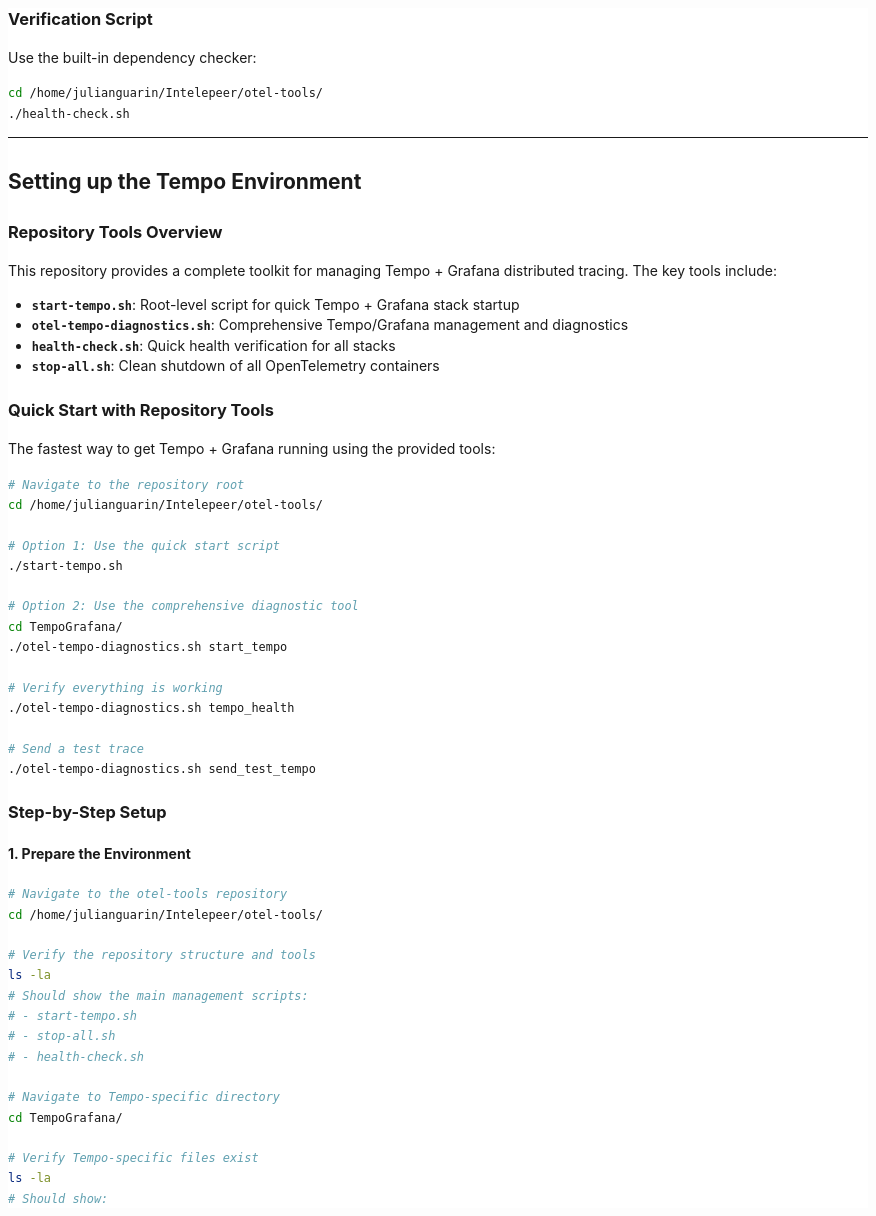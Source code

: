 ### Verification Script

Use the built-in dependency checker:

```bash
cd /home/julianguarin/Intelepeer/otel-tools/
./health-check.sh
```

---

## Setting up the Tempo Environment

### Repository Tools Overview

This repository provides a complete toolkit for managing Tempo + Grafana distributed tracing. The key tools include:

- **`start-tempo.sh`**: Root-level script for quick Tempo + Grafana stack startup
- **`otel-tempo-diagnostics.sh`**: Comprehensive Tempo/Grafana management and diagnostics
- **`health-check.sh`**: Quick health verification for all stacks
- **`stop-all.sh`**: Clean shutdown of all OpenTelemetry containers

### Quick Start with Repository Tools

The fastest way to get Tempo + Grafana running using the provided tools:

```bash
# Navigate to the repository root
cd /home/julianguarin/Intelepeer/otel-tools/

# Option 1: Use the quick start script
./start-tempo.sh

# Option 2: Use the comprehensive diagnostic tool
cd TempoGrafana/
./otel-tempo-diagnostics.sh start_tempo

# Verify everything is working
./otel-tempo-diagnostics.sh tempo_health

# Send a test trace
./otel-tempo-diagnostics.sh send_test_tempo
```

### Step-by-Step Setup

#### 1. Prepare the Environment

```bash
# Navigate to the otel-tools repository
cd /home/julianguarin/Intelepeer/otel-tools/

# Verify the repository structure and tools
ls -la
# Should show the main management scripts:
# - start-tempo.sh
# - stop-all.sh
# - health-check.sh

# Navigate to Tempo-specific directory
cd TempoGrafana/

# Verify Tempo-specific files exist
ls -la
# Should show:
```